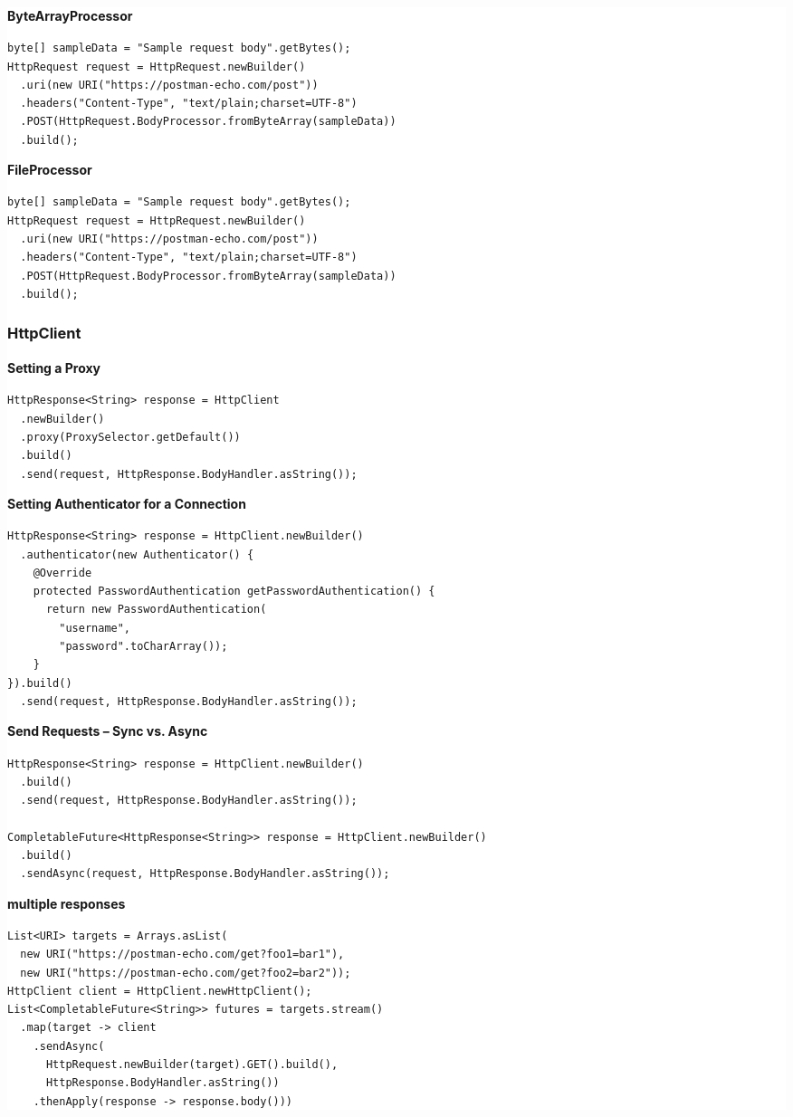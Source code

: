 **ByteArrayProcessor**
```
byte[] sampleData = "Sample request body".getBytes();
HttpRequest request = HttpRequest.newBuilder()
  .uri(new URI("https://postman-echo.com/post"))
  .headers("Content-Type", "text/plain;charset=UTF-8")
  .POST(HttpRequest.BodyProcessor.fromByteArray(sampleData))
  .build();
```

**FileProcessor**
```
byte[] sampleData = "Sample request body".getBytes();
HttpRequest request = HttpRequest.newBuilder()
  .uri(new URI("https://postman-echo.com/post"))
  .headers("Content-Type", "text/plain;charset=UTF-8")
  .POST(HttpRequest.BodyProcessor.fromByteArray(sampleData))
  .build();
```

### HttpClient

**Setting a Proxy**
```
HttpResponse<String> response = HttpClient
  .newBuilder()
  .proxy(ProxySelector.getDefault())
  .build()
  .send(request, HttpResponse.BodyHandler.asString());
```

**Setting Authenticator for a Connection**
```
HttpResponse<String> response = HttpClient.newBuilder()
  .authenticator(new Authenticator() {
    @Override
    protected PasswordAuthentication getPasswordAuthentication() {
      return new PasswordAuthentication(
        "username", 
        "password".toCharArray());
    }
}).build()
  .send(request, HttpResponse.BodyHandler.asString());
```

**Send Requests – Sync vs. Async**
```
HttpResponse<String> response = HttpClient.newBuilder()
  .build()
  .send(request, HttpResponse.BodyHandler.asString());

CompletableFuture<HttpResponse<String>> response = HttpClient.newBuilder()
  .build()
  .sendAsync(request, HttpResponse.BodyHandler.asString());
```
**multiple responses**
```
List<URI> targets = Arrays.asList(
  new URI("https://postman-echo.com/get?foo1=bar1"),
  new URI("https://postman-echo.com/get?foo2=bar2"));
HttpClient client = HttpClient.newHttpClient();
List<CompletableFuture<String>> futures = targets.stream()
  .map(target -> client
    .sendAsync(
      HttpRequest.newBuilder(target).GET().build(),
      HttpResponse.BodyHandler.asString())
    .thenApply(response -> response.body()))
```